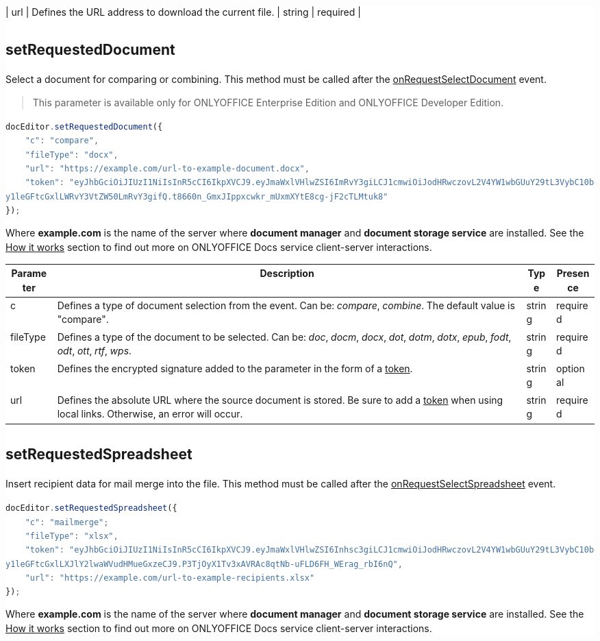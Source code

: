  | url           | Defines the URL address to download the current file.                                                                                                                                                                                                                                                                                                                                                                                                                                                                                                                                                                                                                                                                                                                                                                                                                                                                                                                                                                                                                                                                                                                                                                                                                                                                    | string | required |

## setRequestedDocument

Select a document for comparing or combining. This method must be called after the [onRequestSelectDocument](../Config/Events/index.md#onrequestselectdocument) event.

> This parameter is available only for ONLYOFFICE Enterprise Edition and ONLYOFFICE Developer Edition.

  ``` javascript
  docEditor.setRequestedDocument({
      "c": "compare",
      "fileType": "docx",
      "url": "https://example.com/url-to-example-document.docx",
      "token": "eyJhbGciOiJIUzI1NiIsInR5cCI6IkpXVCJ9.eyJmaWxlVHlwZSI6ImRvY3giLCJ1cmwiOiJodHRwczovL2V4YW1wbGUuY29tL3VybC10by1leGFtcGxlLWRvY3VtZW50LmRvY3gifQ.t8660n_GmxJIppxcwkr_mUxmXYtE8cg-jF2cTLMtuk8"
  });
  ```

  Where **example.com** is the name of the server where **document manager** and **document storage service** are installed. See the [How it works](../../Get%20Started/How%20It%20Works/index.md) section to find out more on ONLYOFFICE Docs service client-server interactions.

  | Parameter | Description                                                                                                                                                                                            | Type   | Presence |
  | --------- | ------------------------------------------------------------------------------------------------------------------------------------------------------------------------------------------------------ | ------ | -------- |
  | c         | Defines a type of document selection from the event. Can be: *compare*, *combine*. The default value is "compare".                                                                                     | string | required |
  | fileType  | Defines a type of the document to be selected. Can be: *doc*, *docm*, *docx*, *dot*, *dotm*, *dotx*, *epub*, *fodt*, *odt*, *ott*, *rtf*, *wps*.                                                       | string | required |
  | token     | Defines the encrypted signature added to the parameter in the form of a [token](../../Additional%20API/Signature/Browser/index.md#setrequesteddocument).                                               | string | optional |
  | url       | Defines the absolute URL where the source document is stored. Be sure to add a [token](../../Get%20Started/How%20It%20Works/Security/index.md) when using local links. Otherwise, an error will occur. | string | required |

## setRequestedSpreadsheet

Insert recipient data for mail merge into the file. This method must be called after the [onRequestSelectSpreadsheet](../Config/Events/index.md#onrequestselectspreadsheet) event.

  ``` javascript
  docEditor.setRequestedSpreadsheet({
      "c": "mailmerge";
      "fileType": "xlsx",
      "token": "eyJhbGciOiJIUzI1NiIsInR5cCI6IkpXVCJ9.eyJmaWxlVHlwZSI6Inhsc3giLCJ1cmwiOiJodHRwczovL2V4YW1wbGUuY29tL3VybC10by1leGFtcGxlLXJlY2lwaWVudHMueGxzeCJ9.P3TjOyX1Tv3xAVRAc8qtNb-uFLD6FH_WErag_rbI6nQ",
      "url": "https://example.com/url-to-example-recipients.xlsx"
  });
  ```

  Where **example.com** is the name of the server where **document manager** and **document storage service** are installed. See the [How it works](../../Get%20Started/How%20It%20Works/index.md) section to find out more on ONLYOFFICE Docs service client-server interactions.
